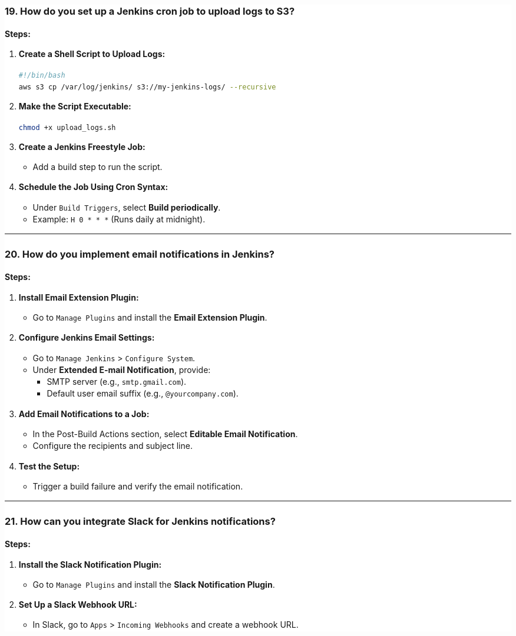 ### **19. How do you set up a Jenkins cron job to upload logs to S3?**  

**Steps:**  
1. **Create a Shell Script to Upload Logs:**  
   ```bash  
   #!/bin/bash  
   aws s3 cp /var/log/jenkins/ s3://my-jenkins-logs/ --recursive  
   ```  

2. **Make the Script Executable:**  
   ```bash  
   chmod +x upload_logs.sh  
   ```  

3. **Create a Jenkins Freestyle Job:**  
   - Add a build step to run the script.  

4. **Schedule the Job Using Cron Syntax:**  
   - Under `Build Triggers`, select **Build periodically**.  
   - Example: `H 0 * * *` (Runs daily at midnight).  

---

### **20. How do you implement email notifications in Jenkins?**  

**Steps:**  
1. **Install Email Extension Plugin:**  
   - Go to `Manage Plugins` and install the **Email Extension Plugin**.  

2. **Configure Jenkins Email Settings:**  
   - Go to `Manage Jenkins` > `Configure System`.  
   - Under **Extended E-mail Notification**, provide:  
     - SMTP server (e.g., `smtp.gmail.com`).  
     - Default user email suffix (e.g., `@yourcompany.com`).  

3. **Add Email Notifications to a Job:**  
   - In the Post-Build Actions section, select **Editable Email Notification**.  
   - Configure the recipients and subject line.  

4. **Test the Setup:**  
   - Trigger a build failure and verify the email notification.  

---

### **21. How can you integrate Slack for Jenkins notifications?**  

**Steps:**  
1. **Install the Slack Notification Plugin:**  
   - Go to `Manage Plugins` and install the **Slack Notification Plugin**.  

2. **Set Up a Slack Webhook URL:**  
   - In Slack, go to `Apps` > `Incoming Webhooks` and create a webhook URL.  
